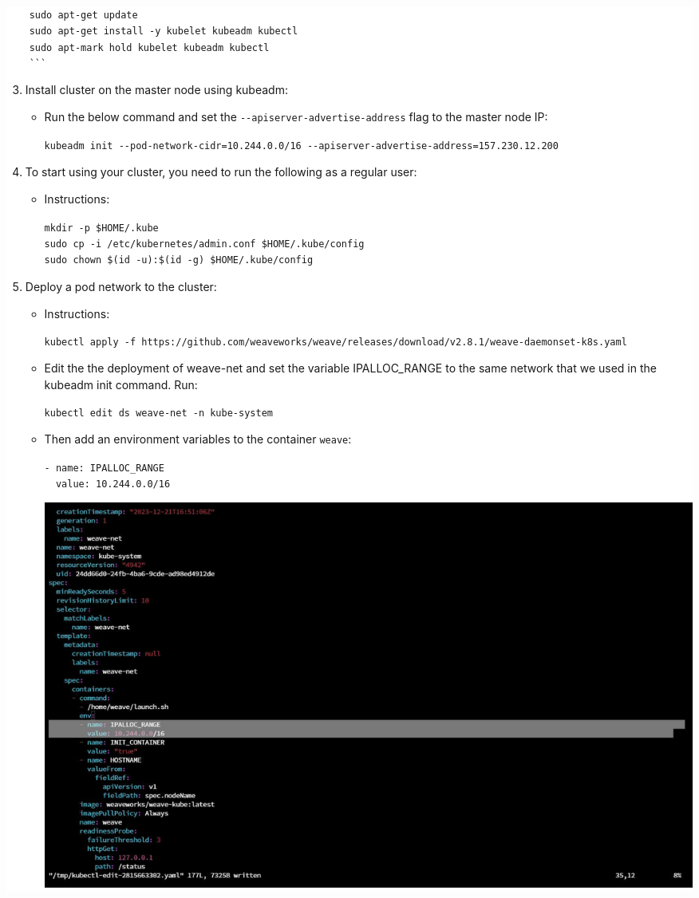         sudo apt-get update
        sudo apt-get install -y kubelet kubeadm kubectl
        sudo apt-mark hold kubelet kubeadm kubectl
        ```

3. Install cluster on the master node using kubeadm:

    * Run the below command and set the `--apiserver-advertise-address` flag to the master node IP:
        ```
        kubeadm init --pod-network-cidr=10.244.0.0/16 --apiserver-advertise-address=157.230.12.200
        ```

4. To start using your cluster, you need to run the following as a regular user:

    * Instructions:
        ```
        mkdir -p $HOME/.kube
        sudo cp -i /etc/kubernetes/admin.conf $HOME/.kube/config
        sudo chown $(id -u):$(id -g) $HOME/.kube/config
        ```
5. Deploy a pod network to the cluster:

    * Instructions:
        ```
        kubectl apply -f https://github.com/weaveworks/weave/releases/download/v2.8.1/weave-daemonset-k8s.yaml
        ```

    * Edit the the deployment of weave-net and set the variable IPALLOC_RANGE to the same network that we used in the kubeadm init command. Run:
        ```
        kubectl edit ds weave-net -n kube-system
        ```
    * Then add an environment variables to the container `weave`:
        ```
        - name: IPALLOC_RANGE
          value: 10.244.0.0/16
        ```
        <img src="readme_files/17-4.jpg">
